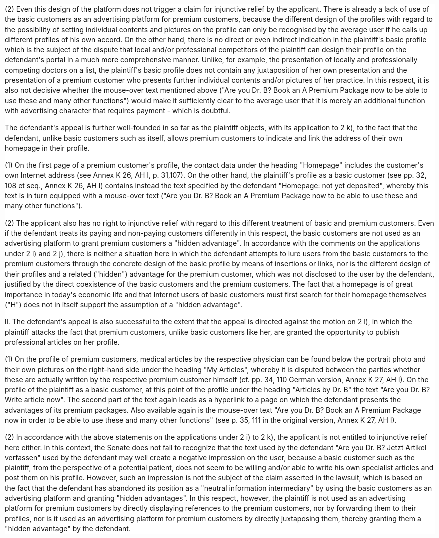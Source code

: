(2) Even this design of the platform does not trigger a claim for injunctive relief by the applicant. There is already a lack of use of the basic customers as an advertising platform for premium customers, because the different design of the profiles with regard to the possibility of setting individual contents and pictures on the profile can only be recognised by the average user if he calls up different profiles of his own accord. On the other hand, there is no direct or even indirect indication in the plaintiff's basic profile which is the subject of the dispute that local and/or professional competitors of the plaintiff can design their profile on the defendant's portal in a much more comprehensive manner. Unlike, for example, the presentation of locally and professionally competing doctors on a list, the plaintiff's basic profile does not contain any juxtaposition of her own presentation and the presentation of a premium customer who presents further individual contents and/or pictures of her practice. In this respect, it is also not decisive whether the mouse-over text mentioned above ("Are you Dr. B? Book an A Premium Package now to be able to use these and many other functions") would make it sufficiently clear to the average user that it is merely an additional function with advertising character that requires payment - which is doubtful.

The defendant's appeal is further well-founded in so far as the plaintiff objects, with its application to 2 k), to the fact that the defendant, unlike basic customers such as itself, allows premium customers to indicate and link the address of their own homepage in their profile.

(1) On the first page of a premium customer's profile, the contact data under the heading "Homepage" includes the customer's own Internet address (see Annex K 26, AH I, p. 31,107). On the other hand, the plaintiff's profile as a basic customer (see pp. 32, 108 et seq., Annex K 26, AH I) contains instead the text specified by the defendant "Homepage: not yet deposited", whereby this text is in turn equipped with a mouse-over text ("Are you Dr. B? Book an A Premium Package now to be able to use these and many other functions").

(2) The applicant also has no right to injunctive relief with regard to this different treatment of basic and premium customers. Even if the defendant treats its paying and non-paying customers differently in this respect, the basic customers are not used as an advertising platform to grant premium customers a "hidden advantage". In accordance with the comments on the applications under 2 i) and 2 j), there is neither a situation here in which the defendant attempts to lure users from the basic customers to the premium customers through the concrete design of the basic profile by means of insertions or links, nor is the different design of their profiles and a related ("hidden") advantage for the premium customer, which was not disclosed to the user by the defendant, justified by the direct coexistence of the basic customers and the premium customers. The fact that a homepage is of great importance in today's economic life and that Internet users of basic customers must first search for their homepage themselves ("H") does not in itself support the assumption of a "hidden advantage".

ll. The defendant's appeal is also successful to the extent that the appeal is directed against the motion on 2 l), in which the plaintiff attacks the fact that premium customers, unlike basic customers like her, are granted the opportunity to publish professional articles on her profile.

(1) On the profile of premium customers, medical articles by the respective physician can be found below the portrait photo and their own pictures on the right-hand side under the heading "My Articles", whereby it is disputed between the parties whether these are actually written by the respective premium customer himself (cf. pp. 34, 110 German version, Annex K 27, AH I). On the profile of the plaintiff as a basic customer, at this point of the profile under the heading "Articles by Dr. B" the text "Are you Dr. B? Write article now". The second part of the text again leads as a hyperlink to a page on which the defendant presents the advantages of its premium packages. Also available again is the mouse-over text "Are you Dr. B? Book an A Premium Package now in order to be able to use these and many other functions" (see p. 35, 111 in the original version, Annex K 27, AH I).

(2) In accordance with the above statements on the applications under 2 i) to 2 k), the applicant is not entitled to injunctive relief here either. In this context, the Senate does not fail to recognize that the text used by the defendant "Are you Dr. B? Jetzt Artikel verfassen" used by the defendant may well create a negative impression on the user, because a basic customer such as the plaintiff, from the perspective of a potential patient, does not seem to be willing and/or able to write his own specialist articles and post them on his profile. However, such an impression is not the subject of the claim asserted in the lawsuit, which is based on the fact that the defendant has abandoned its position as a "neutral information intermediary" by using the basic customers as an advertising platform and granting "hidden advantages". In this respect, however, the plaintiff is not used as an advertising platform for premium customers by directly displaying references to the premium customers, nor by forwarding them to their profiles, nor is it used as an advertising platform for premium customers by directly juxtaposing them, thereby granting them a "hidden advantage" by the defendant.
